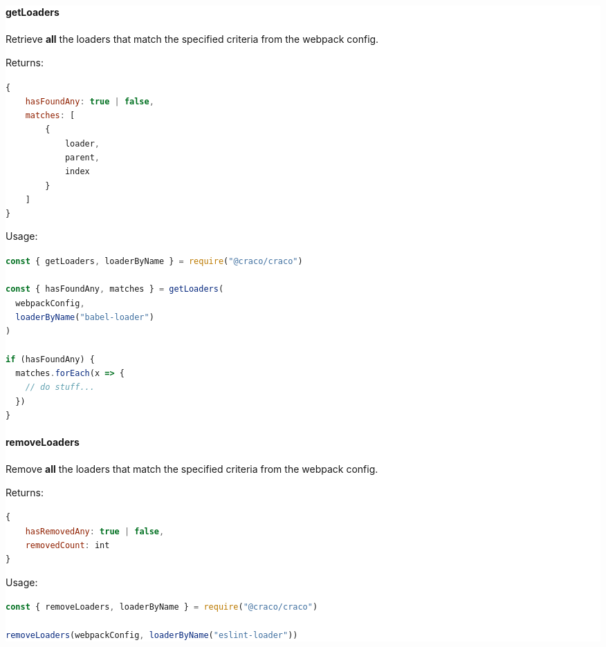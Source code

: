 #### getLoaders

Retrieve **all** the loaders that match the specified criteria from the webpack config.

Returns:

```javascript
{
    hasFoundAny: true | false,
    matches: [
        {
            loader,
            parent,
            index
        }
    ]
}
```

Usage:

```javascript
const { getLoaders, loaderByName } = require("@craco/craco")

const { hasFoundAny, matches } = getLoaders(
  webpackConfig,
  loaderByName("babel-loader")
)

if (hasFoundAny) {
  matches.forEach(x => {
    // do stuff...
  })
}
```

#### removeLoaders

Remove **all** the loaders that match the specified criteria from the webpack config.

Returns:

```javascript
{
    hasRemovedAny: true | false,
    removedCount: int
}
```

Usage:

```javascript
const { removeLoaders, loaderByName } = require("@craco/craco")

removeLoaders(webpackConfig, loaderByName("eslint-loader"))
```
